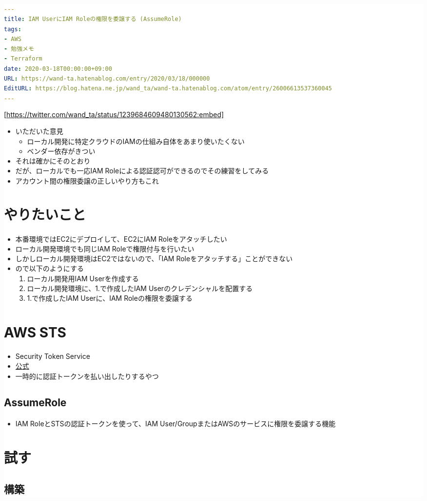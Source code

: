```yaml
---
title: IAM UserにIAM Roleの権限を委譲する (AssumeRole)
tags:
- AWS
- 勉強メモ
- Terraform
date: 2020-03-18T00:00:00+09:00
URL: https://wand-ta.hatenablog.com/entry/2020/03/18/000000
EditURL: https://blog.hatena.ne.jp/wand_ta/wand-ta.hatenablog.com/atom/entry/26006613537360045
---
```




[https://twitter.com/wand_ta/status/1239684609480130562:embed]

- いただいた意見
    - ローカル開発に特定クラウドのIAMの仕組み自体をあまり使いたくない
    - ベンダー依存がきつい
- それは確かにそのとおり
- だが、ローカルでも一応IAM Roleによる認証認可ができるのでその練習をしてみる
- アカウント間の権限委譲の正しいやり方もこれ

# やりたいこと #

- 本番環境ではEC2にデプロイして、EC2にIAM Roleをアタッチしたい
- ローカル開発環境でも同じIAM Roleで権限付与を行いたい
- しかしローカル開発環境はEC2ではないので、「IAM Roleをアタッチする」ことができない
- ので以下のようにする
    1. ローカル開発用IAM Userを作成する
    1. ローカル開発環境に、1.で作成したIAM Userのクレデンシャルを配置する
    1. 1.で作成したIAM Userに、IAM Roleの権限を委譲する


# AWS STS #

- Security Token Service
- [公式](https://docs.aws.amazon.com/ja_jp/IAM/latest/UserGuide/id_credentials_temp.html)
- 一時的に認証トークンを払い出したりするやつ


## AssumeRole ##

- IAM RoleとSTSの認証トークンを使って、IAM User/GroupまたはAWSのサービスに権限を委譲する機能


# 試す #

## 構築 ##
